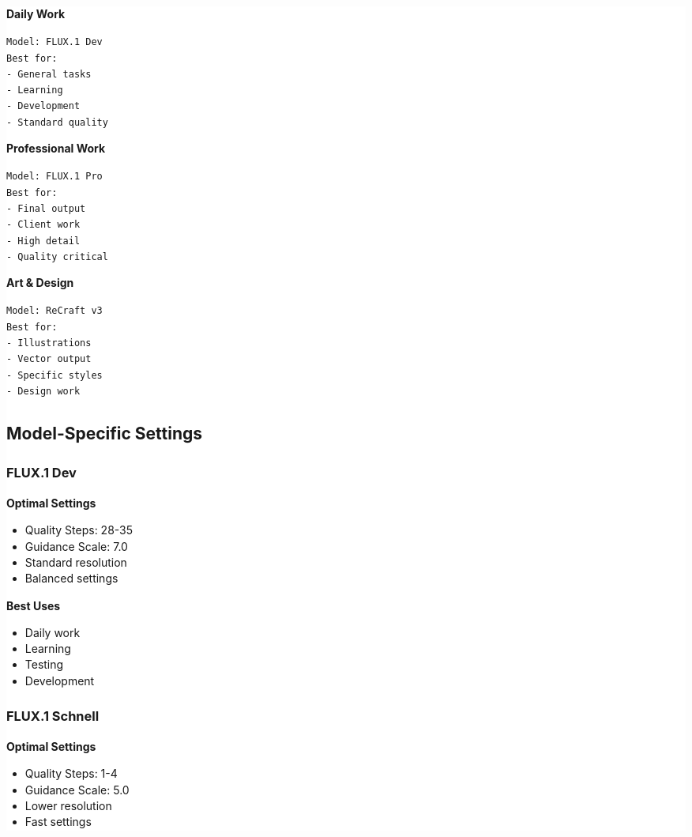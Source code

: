 **Daily Work**
```
Model: FLUX.1 Dev
Best for:
- General tasks
- Learning
- Development
- Standard quality
```

**Professional Work**
```
Model: FLUX.1 Pro
Best for:
- Final output
- Client work
- High detail
- Quality critical
```

**Art & Design**
```
Model: ReCraft v3
Best for:
- Illustrations
- Vector output
- Specific styles
- Design work
```

## Model-Specific Settings

### FLUX.1 Dev

**Optimal Settings**
- Quality Steps: 28-35
- Guidance Scale: 7.0
- Standard resolution
- Balanced settings

**Best Uses**
- Daily work
- Learning
- Testing
- Development

### FLUX.1 Schnell

**Optimal Settings**
- Quality Steps: 1-4
- Guidance Scale: 5.0
- Lower resolution
- Fast settings
